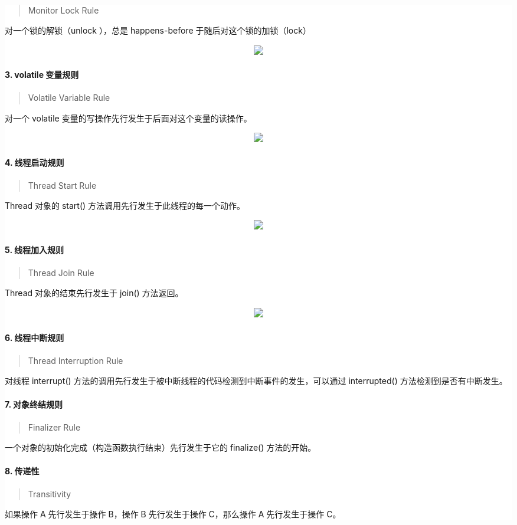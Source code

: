 > Monitor Lock Rule

对一个锁的解锁（unlock ），总是 happens-before 于随后对这个锁的加锁（lock）

<div align="center"><img src="assets/monitor-lock-rule-1534148737603.png" width=""/></div>



#### 3. volatile 变量规则

> Volatile Variable Rule

对一个 volatile 变量的写操作先行发生于后面对这个变量的读操作。

<div align="center"><img src="assets/volatile-variable-rule-1534148747964.png" width="600"/></div>



#### 4. 线程启动规则

> Thread Start Rule

Thread 对象的 start() 方法调用先行发生于此线程的每一个动作。

<div align="center"><img src="assets/thread-start-rule-1534148760654.png" width="600"/></div>



#### 5. 线程加入规则

> Thread Join Rule

Thread 对象的结束先行发生于 join() 方法返回。

<div align="center"><img src="assets/thread-join-rule-1534148774041.png" width=""/></div>



#### 6. 线程中断规则

> Thread Interruption Rule

对线程 interrupt() 方法的调用先行发生于被中断线程的代码检测到中断事件的发生，可以通过 interrupted() 方法检测到是否有中断发生。



#### 7. 对象终结规则

> Finalizer Rule

一个对象的初始化完成（构造函数执行结束）先行发生于它的 finalize() 方法的开始。



#### 8. 传递性

> Transitivity

如果操作 A 先行发生于操作 B，操作 B 先行发生于操作 C，那么操作 A 先行发生于操作 C。
